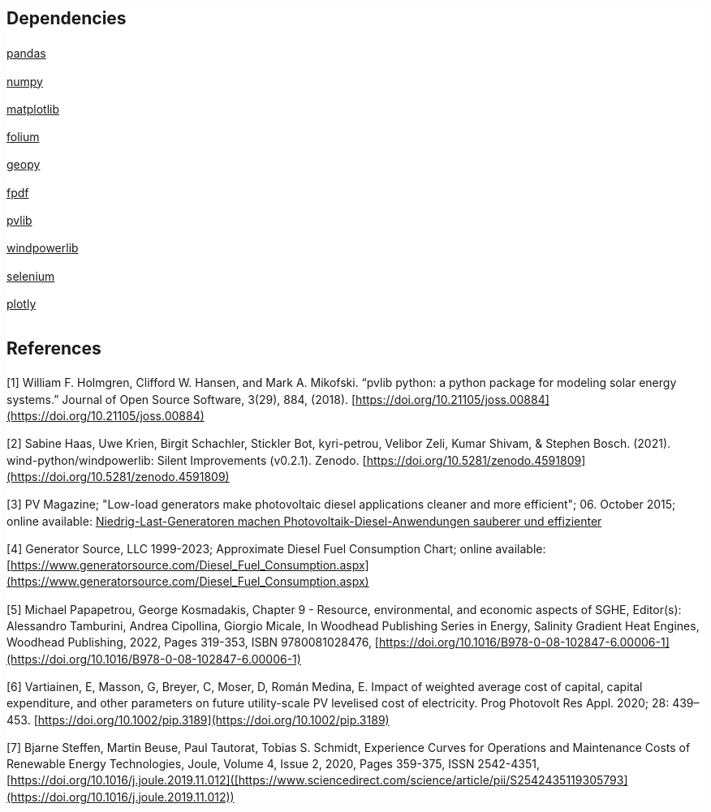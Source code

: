 ## Dependencies

[pandas](https://pandas.pydata.org/)

[numpy](https://numpy.org)

[matplotlib](https://matplotlib.org/)

[folium](https://python-visualization.github.io/folium/)

[geopy](https://geopy.readthedocs.io/en/stable/)

[fpdf](http://www.fpdf.org/)

[pvlib](https://pvlib-python.readthedocs.io/en/stable/)

[windpowerlib](https://windpowerlib.readthedocs.io/en/stable/)

[selenium](https://selenium-python.readthedocs.io/)

[plotly](https://plotly.com/python/)


## References

[1] William F. Holmgren, Clifford W. Hansen, and Mark A. Mikofski. “pvlib python: a python package for modeling solar energy systems.” Journal of Open Source Software, 3(29), 884, (2018). [https://doi.org/10.21105/joss.00884](https://doi.org/10.21105/joss.00884)

[2] Sabine Haas, Uwe Krien, Birgit Schachler, Stickler Bot, kyri-petrou, Velibor Zeli, Kumar Shivam, & Stephen Bosch. (2021). wind-python/windpowerlib: Silent Improvements (v0.2.1). Zenodo. [https://doi.org/10.5281/zenodo.4591809](https://doi.org/10.5281/zenodo.4591809)

[3] PV Magazine; "Low-load generators make photovoltaic diesel applications cleaner and more efficient"; 06. October 2015; online available:
[Niedrig-Last-Generatoren machen Photovoltaik-Diesel-Anwendungen sauberer und effizienter](https://www.pv-magazine.de/2015/10/06/niedrig-last-generatoren-machen-photovoltaik-diesel-anwendungen-sauberer-und-effizienter/)

[4] Generator Source, LLC 1999-2023; Approximate Diesel Fuel Consumption Chart; online available: [https://www.generatorsource.com/Diesel_Fuel_Consumption.aspx](https://www.generatorsource.com/Diesel_Fuel_Consumption.aspx)

[5] Michael Papapetrou, George Kosmadakis, Chapter 9 - Resource, environmental, and economic aspects of SGHE, Editor(s): Alessandro Tamburini, Andrea Cipollina, Giorgio Micale, In Woodhead Publishing Series in Energy, Salinity Gradient Heat Engines, Woodhead Publishing, 2022, Pages 319-353, ISBN 9780081028476, [https://doi.org/10.1016/B978-0-08-102847-6.00006-1](https://doi.org/10.1016/B978-0-08-102847-6.00006-1)

[6] Vartiainen, E, Masson, G, Breyer, C, Moser, D, Román Medina, E. Impact of weighted average cost of capital, capital expenditure, and other parameters on future utility-scale PV levelised cost of electricity. Prog Photovolt Res Appl. 2020; 28: 439– 453. [https://doi.org/10.1002/pip.3189](https://doi.org/10.1002/pip.3189)

[7] Bjarne Steffen, Martin Beuse, Paul Tautorat, Tobias S. Schmidt, Experience Curves for Operations and Maintenance Costs of Renewable Energy Technologies, Joule, Volume 4, Issue 2, 2020, Pages 359-375, ISSN 2542-4351, [https://doi.org/10.1016/j.joule.2019.11.012]([https://www.sciencedirect.com/science/article/pii/S2542435119305793](https://doi.org/10.1016/j.joule.2019.11.012))
